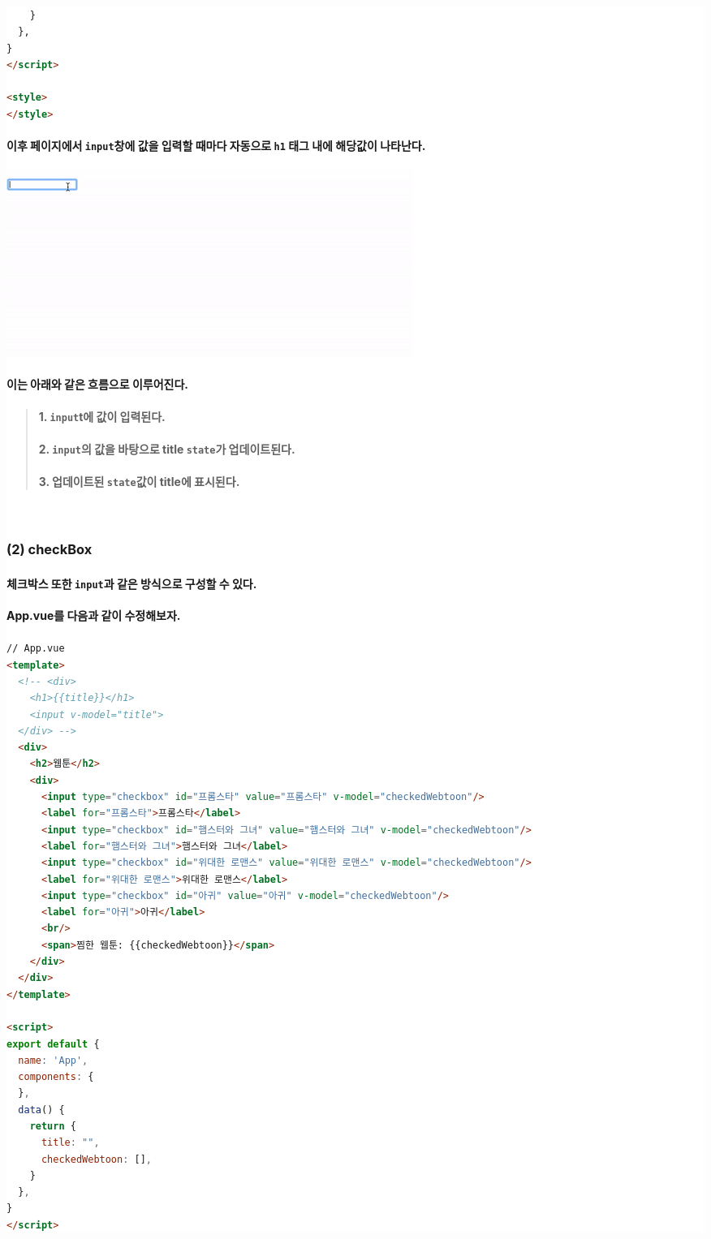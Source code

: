 ```html
    }
  },
}
</script>

<style>
</style>
```
#### 이후 페이지에서 `input`창에 값을 입력할 때마다 자동으로 `h1` 태그 내에 해당값이 나타난다.
![input][input]

[input]: ./img/input.gif "input"
#### 이는 아래와 같은 흐름으로 이루어진다.
>#### 1. `input`t에 값이 입력된다.
>#### 2. `input`의 값을 바탕으로 title `state`가 업데이트된다.
>#### 3. 업데이트된 `state`값이 title에 표시된다.

<br>

### __(2) checkBox__
#### 체크박스 또한 `input`과 같은 방식으로 구성할 수 있다.
#### App.vue를 다음과 같이 수정해보자.
```html
// App.vue
<template>
  <!-- <div>
    <h1>{{title}}</h1>
    <input v-model="title">
  </div> -->
  <div>
    <h2>웹툰</h2>
    <div>
      <input type="checkbox" id="프롬스타" value="프롬스타" v-model="checkedWebtoon"/>
      <label for="프롬스타">프롬스타</label>
      <input type="checkbox" id="햄스터와 그녀" value="햄스터와 그녀" v-model="checkedWebtoon"/>
      <label for="햄스터와 그녀">햄스터와 그녀</label>
      <input type="checkbox" id="위대한 로맨스" value="위대한 로맨스" v-model="checkedWebtoon"/>
      <label for="위대한 로맨스">위대한 로맨스</label>
      <input type="checkbox" id="아귀" value="아귀" v-model="checkedWebtoon"/>
      <label for="아귀">아귀</label>
      <br/>
      <span>찜한 웹툰: {{checkedWebtoon}}</span>
    </div>
  </div>
</template>

<script>
export default {
  name: 'App',
  components: {
  },
  data() {
    return {
      title: "",
      checkedWebtoon: [],
    }
  },
}
</script>
```


[checkbox]: ./img/checkbox.gif "checkbox"
[radiobox]: ./img/radiobox.gif "radiobox"
[selectbox]: ./img/selectbox.gif "selectbox"